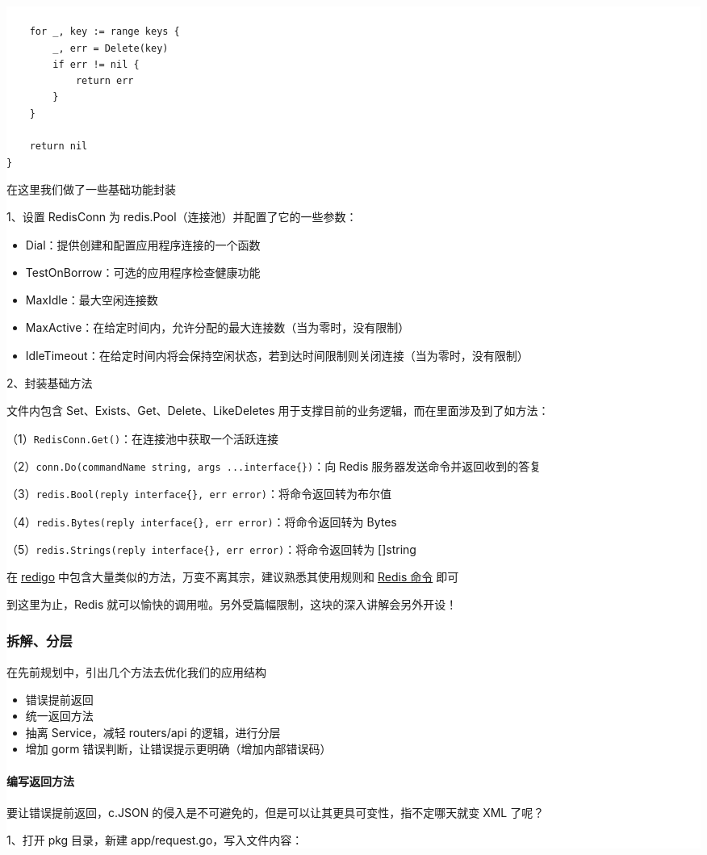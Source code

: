 ```

	for _, key := range keys {
		_, err = Delete(key)
		if err != nil {
			return err
		}
	}

	return nil
}
```

在这里我们做了一些基础功能封装

1、设置 RedisConn 为 redis.Pool（连接池）并配置了它的一些参数：

- Dial：提供创建和配置应用程序连接的一个函数

- TestOnBorrow：可选的应用程序检查健康功能

- MaxIdle：最大空闲连接数

- MaxActive：在给定时间内，允许分配的最大连接数（当为零时，没有限制）

- IdleTimeout：在给定时间内将会保持空闲状态，若到达时间限制则关闭连接（当为零时，没有限制）

2、封装基础方法

文件内包含 Set、Exists、Get、Delete、LikeDeletes 用于支撑目前的业务逻辑，而在里面涉及到了如方法：

（1）`RedisConn.Get()`：在连接池中获取一个活跃连接

（2）`conn.Do(commandName string, args ...interface{})`：向 Redis 服务器发送命令并返回收到的答复

（3）`redis.Bool(reply interface{}, err error)`：将命令返回转为布尔值

（4）`redis.Bytes(reply interface{}, err error)`：将命令返回转为 Bytes

（5）`redis.Strings(reply interface{}, err error)`：将命令返回转为 []string

在 [redigo](https://godoc.org/github.com/gomodule/redigo/redis) 中包含大量类似的方法，万变不离其宗，建议熟悉其使用规则和 [Redis 命令](http://doc.redisfans.com/index.html) 即可

到这里为止，Redis 就可以愉快的调用啦。另外受篇幅限制，这块的深入讲解会另外开设！

### 拆解、分层

在先前规划中，引出几个方法去优化我们的应用结构

- 错误提前返回
- 统一返回方法
- 抽离 Service，减轻 routers/api 的逻辑，进行分层
- 增加 gorm 错误判断，让错误提示更明确（增加内部错误码）

#### 编写返回方法

要让错误提前返回，c.JSON 的侵入是不可避免的，但是可以让其更具可变性，指不定哪天就变 XML 了呢？

1、打开 pkg 目录，新建 app/request.go，写入文件内容：
